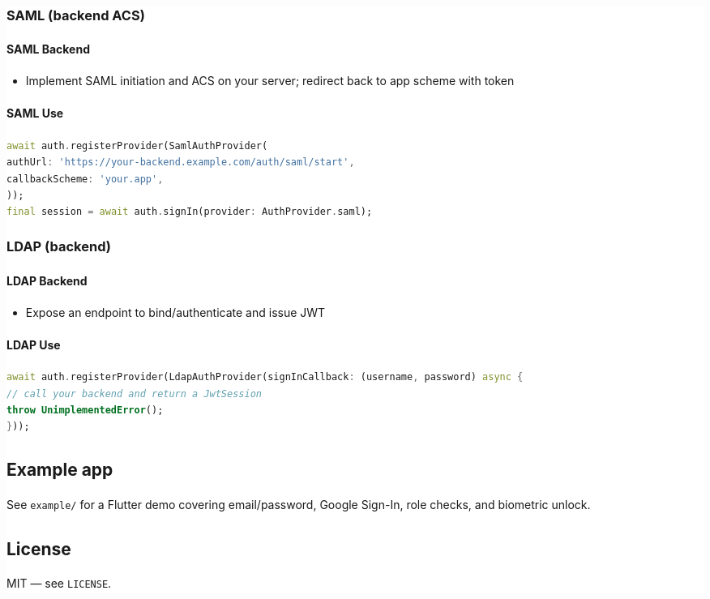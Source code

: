 ### SAML (backend ACS)

#### SAML Backend
- Implement SAML initiation and ACS on your server; redirect back to app scheme with token

#### SAML Use
```dart
await auth.registerProvider(SamlAuthProvider(
authUrl: 'https://your-backend.example.com/auth/saml/start',
callbackScheme: 'your.app',
));
final session = await auth.signIn(provider: AuthProvider.saml);
```

### LDAP (backend)

#### LDAP Backend
- Expose an endpoint to bind/authenticate and issue JWT

#### LDAP Use
```dart
await auth.registerProvider(LdapAuthProvider(signInCallback: (username, password) async {
// call your backend and return a JwtSession
throw UnimplementedError();
}));
```

## Example app

See `example/` for a Flutter demo covering email/password, Google Sign-In, role checks, and biometric unlock.

## License

MIT — see `LICENSE`.
